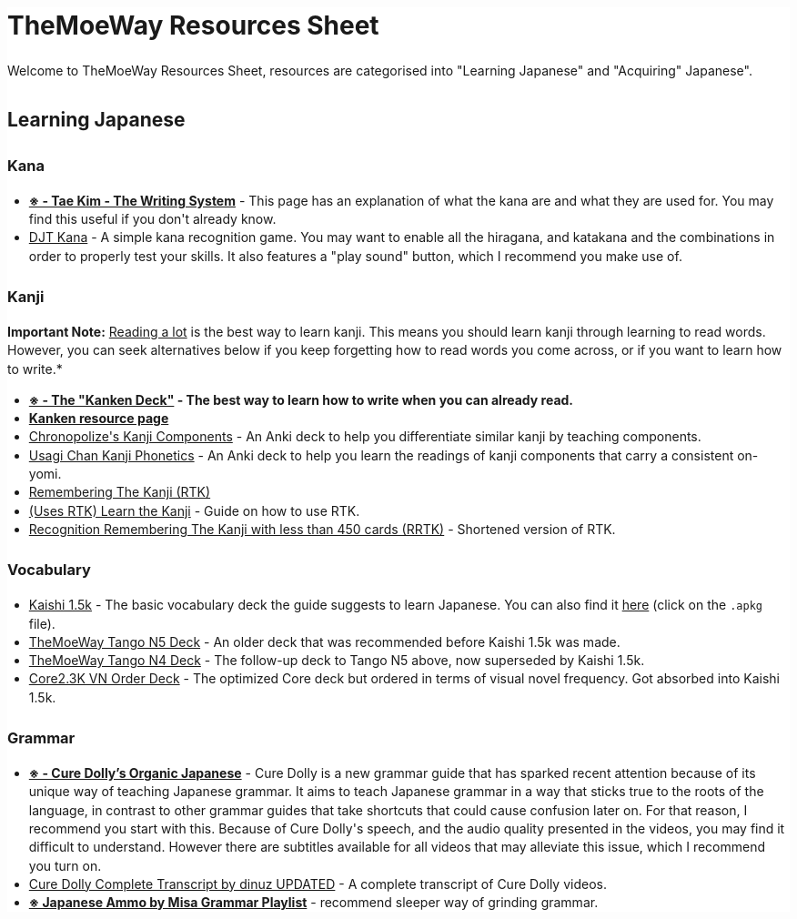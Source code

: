 # TheMoeWay Resources Sheet

Welcome to TheMoeWay Resources Sheet, resources are categorised into "Learning Japanese" and "Acquiring" Japanese".  

## Learning Japanese 

### Kana  

- [**※ - Tae Kim - The Writing System**](https://gohoneko.neocities.org/grammar/taekim.html#6%20The%20Scripts) - This page has an explanation of what the kana are and what they are used for. You may find this useful if you don't already know.
- [DJT Kana](https://djtguide.neocities.org/kana/index.html) - A simple kana recognition game. You may want to enable all the hiragana, and katakana and the combinations in order to properly test your skills. It also features a "play sound" button, which I recommend you make use of. 

### Kanji

**Important Note:** [Reading a lot](/readingtips) is the best way to learn kanji. This means you should learn kanji through learning to read words. However, you can seek alternatives below if you keep forgetting how to read words you come across, or if you want to learn how to write.*  


- **[※ - The "Kanken Deck"](https://mega.nz/file/VVdkUZbI#lGvxw2hDkw7JCEWa90cViY7cpYatf1SPUrE0Aw0OdDQ) - The best way to learn how to write when you can already read.**
- **[Kanken resource page](https://rentry.org/kankenbros/#random-links)** 
- [Chronopolize's Kanji Components](https://ankiweb.net/shared/info/390273931) - An Anki deck to help you differentiate similar kanji by teaching components.  
- [Usagi Chan Kanji Phonetics](/kanjiphonetics) - An Anki deck to help you learn the readings of kanji components that carry a consistent on-yomi.  
- [Remembering The Kanji (RTK)](https://mega.nz/folder/SkUABA5Q#4DT43HxP5vZi1pVq44_TVQ)  
- [(Uses RTK) Learn the Kanji](https://www.learnkanji.guide/) - Guide on how to use RTK.  
- [Recognition Remembering The Kanji with less than 450 cards (RRTK)](https://mega.nz/file/2SJiWC4b#hL98qtC_hiLlQDg0LqVJoqD2-5ywT2Nwd4kjROY_KwQ) - Shortened version of RTK.   


### Vocabulary
- [Kaishi 1.5k](https://ankiweb.net/shared/info/1196762551) - The basic vocabulary deck the guide suggests to learn Japanese. You can also find it [here](https://github.com/donkuri/Kaishi/releases) (click on the `.apkg` file).
- [TheMoeWay Tango N5 Deck](https://drive.google.com/file/d/1pMlJvSrKQOSaiN8sPLdNDvWP31EClxDO/view?usp=sharing) - An older deck that was recommended before Kaishi 1.5k was made.  
- [TheMoeWay Tango N4 Deck](https://drive.google.com/file/d/1WX9AAKJgiTKN-SySPzuGG8T4nXVhWaSi/view?usp=sharing) - The follow-up deck to Tango N5 above, now superseded by Kaishi 1.5k.
- [Core2.3K VN Order Deck](https://anacreondjt.gitlab.io/docs/coredeck/) - The optimized Core deck but ordered in terms of visual novel frequency. Got absorbed into Kaishi 1.5k.

### Grammar
- **[※ - Cure Dolly’s Organic Japanese](https://www.youtube.com/playlist?list=PLg9uYxuZf8x_A-vcqqyOFZu06WlhnypWj)** - Cure Dolly is a new grammar guide that has sparked recent attention because of its unique way of teaching Japanese grammar. It aims to teach Japanese grammar in a way that sticks true to the roots of the language, in contrast to other grammar guides that take shortcuts that could cause confusion later on. For that reason, I recommend you start with this. Because of Cure Dolly's speech, and the audio quality presented in the videos, you may find it difficult to understand. However there are subtitles available for all videos that may alleviate this issue, which I recommend you turn on. 
- [Cure Dolly Complete Transcript by dinuz UPDATED](https://docs.google.com/document/d/1XpuXerkGU8waJ4DPDNJA4bGeqOvM-csXjTe57iHARHc/edit) - A complete transcript of Cure Dolly videos. 
- **[※ Japanese Ammo by Misa Grammar Playlist](https://www.youtube.com/playlist?list=PLd5-Wp_4tLqYZxS5j3g6kbeOfVXlTkr3N)** - recommend sleeper way of grinding grammar.  